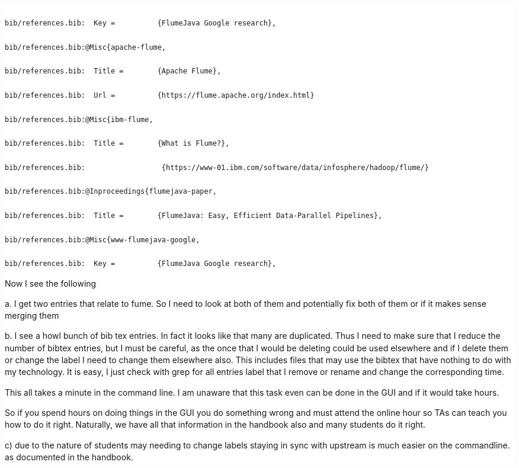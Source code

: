```

bib/references.bib:  Key =          {FlumeJava Google research},

bib/references.bib:@Misc{apache-flume,

bib/references.bib:  Title =        {Apache Flume},

bib/references.bib:  Url =          {https://flume.apache.org/index.html}

bib/references.bib:@Misc{ibm-flume,

bib/references.bib:  Title =        {What is Flume?},

bib/references.bib:                  {https://www-01.ibm.com/software/data/infosphere/hadoop/flume/}

bib/references.bib:@Inproceedings{flumejava-paper,

bib/references.bib:  Title =        {FlumeJava: Easy, Efficient Data-Parallel Pipelines},

bib/references.bib:@Misc{www-flumejava-google,

bib/references.bib:  Key =          {FlumeJava Google research},
```


Now I see the following



a. I get two entries that relate to fume. So I need to look at both of them and potentially fix both of them or if it makes sense merging them



b. I see a howl bunch of bib tex entries. In fact it looks like that many are duplicated. Thus I need to make sure that I reduce the number of bibtex entries, but I must be careful, as the once that I would be deleting could be used elsewhere and if I delete them or change the label I need to change them elsewhere also. This includes files that may use the bibtex that have nothing to do with my technology. It is easy, I just check with grep for all entries label that I remove or rename and change the corresponding time.



This all takes a minute in the command line. I am unaware that this task even can be done in the GUI and if it would take hours.



So if you spend hours on doing things in the GUI you do something wrong and must attend the online hour so TAs can teach you how to do it right. Naturally, we have all that information in the handbook also and many students do it right.



c) due to the nature of students may needing to change labels staying in sync with upstream is much easier on the commandline. as documented in the handbook.

